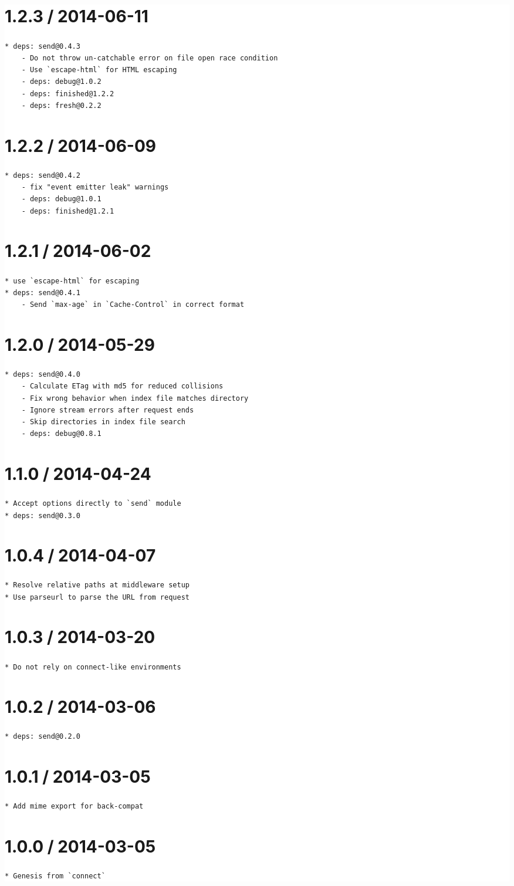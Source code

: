 1.2.3 / 2014-06-11
==================

	* deps: send@0.4.3
		- Do not throw un-catchable error on file open race condition
		- Use `escape-html` for HTML escaping
		- deps: debug@1.0.2
		- deps: finished@1.2.2
		- deps: fresh@0.2.2

1.2.2 / 2014-06-09
==================

	* deps: send@0.4.2
		- fix "event emitter leak" warnings
		- deps: debug@1.0.1
		- deps: finished@1.2.1

1.2.1 / 2014-06-02
==================

	* use `escape-html` for escaping
	* deps: send@0.4.1
		- Send `max-age` in `Cache-Control` in correct format

1.2.0 / 2014-05-29
==================

	* deps: send@0.4.0
		- Calculate ETag with md5 for reduced collisions
		- Fix wrong behavior when index file matches directory
		- Ignore stream errors after request ends
		- Skip directories in index file search
		- deps: debug@0.8.1

1.1.0 / 2014-04-24
==================

	* Accept options directly to `send` module
	* deps: send@0.3.0

1.0.4 / 2014-04-07
==================

	* Resolve relative paths at middleware setup
	* Use parseurl to parse the URL from request

1.0.3 / 2014-03-20
==================

	* Do not rely on connect-like environments

1.0.2 / 2014-03-06
==================

	* deps: send@0.2.0

1.0.1 / 2014-03-05
==================

	* Add mime export for back-compat

1.0.0 / 2014-03-05
==================

	* Genesis from `connect`
